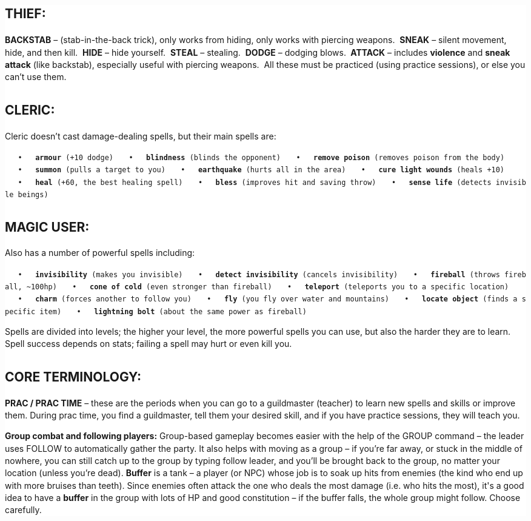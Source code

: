 ## THIEF:

**BACKSTAB** – (stab-in-the-back trick), only works from hiding, only
works with piercing weapons.  **SNEAK** – silent movement, hide, and
then kill.  **HIDE** – hide yourself.  **STEAL** – stealing.  **DODGE**
– dodging blows. ** ATTACK** – includes **violence** and **sneak
attack** (like backstab), especially useful with piercing weapons.  All
these must be practiced (using practice sessions), or else you can’t use
them.

## CLERIC:

Cleric doesn’t cast damage-dealing spells, but their main spells are:

`   •   `**`armour`**` (+10 dodge)`
`   •   `**`blindness`**` (blinds the opponent)`
`   •   `**`remove poison`**` (removes poison from the body)`
`   •   `**`summon`**` (pulls a target to you)`
`   •   `**`earthquake`**` (hurts all in the area)`
`   •   `**`cure light wounds`**` (heals +10)`
`   •   `**`heal`**` (+60, the best healing spell)`
`   •   `**`bless`**` (improves hit and saving throw)`
`   •   `**`sense life`**` (detects invisible beings)`

## MAGIC USER:

Also has a number of powerful spells including:

`   •   `**`invisibility`**` (makes you invisible)`
`   •   `**`detect invisibility`**` (cancels invisibility)`
`   •   `**`fireball`**` (throws fireball, ~100hp)`
`   •   `**`cone of cold`**` (even stronger than fireball)`
`   •   `**`teleport`**` (teleports you to a specific location)`
`   •   `**`charm`**` (forces another to follow you)`
`   •   `**`fly`**` (you fly over water and mountains)`
`   •   `**`locate object`**` (finds a specific item)`
`   •   `**`lightning bolt`**` (about the same power as fireball)`

Spells are divided into levels; the higher your level, the more powerful
spells you can use, but also the harder they are to learn.  Spell
success depends on stats; failing a spell may hurt or even kill you.

## CORE TERMINOLOGY:

**PRAC / PRAC TIME** – these are the periods when you can go to a
guildmaster (teacher) to learn new spells and skills or improve them.
During prac time, you find a guildmaster, tell them your desired skill,
and if you have practice sessions, they will teach you.

**Group combat and following players:** Group-based gameplay becomes
easier with the help of the GROUP command – the leader uses FOLLOW to
automatically gather the party. It also helps with moving as a group –
if you’re far away, or stuck in the middle of nowhere, you can still
catch up to the group by typing follow leader, and you’ll be brought
back to the group, no matter your location (unless you’re dead).
**Buffer** is a tank – a player (or NPC) whose job is to soak up hits
from enemies (the kind who end up with more bruises than teeth). Since
enemies often attack the one who deals the most damage (i.e. who hits
the most), it's a good idea to have a **buffer** in the group with lots
of HP and good constitution – if the buffer falls, the whole group might
follow. Choose carefully.
